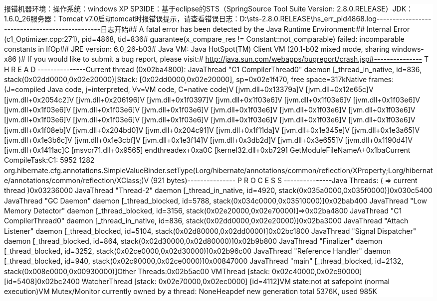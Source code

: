 报错机器环境：操作系统：windows XP SP3IDE：基于eclipse的STS（SpringSource Tool Suite Version: 2.8.0.RELEASE）JDK：1.6.0_26服务器：Tomcat v7.0启动tomcat时报错误提示，请查看错误日志：D:\sts-2.8.0.RELEASE\hs_err_pid4868.log-----------------------------------------------日志开始## A fatal error has been detected by the Java Runtime Environment:## Internal Error (c1_Optimizer.cpp:271), pid=4868, tid=836# guarantee(x_compare_res != Constant::not_comparable) failed: incomparable constants in IfOp## JRE version: 6.0_26-b03# Java VM: Java HotSpot(TM) Client VM (20.1-b02 mixed mode, sharing windows-x86 )# If you would like to submit a bug report, please visit:# http://java.sun.com/webapps/bugreport/crash.jsp#--------------- T H R E A D ---------------Current thread (0x02ba4800): JavaThread "C1 CompilerThread0" daemon [_thread_in_native, id=836, stack(0x02dd0000,0x02e20000)]Stack: [0x02dd0000,0x02e20000], sp=0x02e1f470, free space=317kNative frames: (J=compiled Java code, j=interpreted, Vv=VM code, C=native code)V [jvm.dll+0x13379a]V [jvm.dll+0x12e65c]V [jvm.dll+0x2054c2]V [jvm.dll+0x206196]V [jvm.dll+0x1f0397]V [jvm.dll+0x1f03e6]V [jvm.dll+0x1f03e6]V [jvm.dll+0x1f03e6]V [jvm.dll+0x1f03e6]V [jvm.dll+0x1f03e6]V [jvm.dll+0x1f03e6]V [jvm.dll+0x1f03e6]V [jvm.dll+0x1f03e6]V [jvm.dll+0x1f03e6]V [jvm.dll+0x1f03e6]V [jvm.dll+0x1f03e6]V [jvm.dll+0x1f03e6]V [jvm.dll+0x1f03e6]V [jvm.dll+0x1f03e6]V [jvm.dll+0x1f03e6]V [jvm.dll+0x1f08eb]V [jvm.dll+0x204bd0]V [jvm.dll+0x204c91]V [jvm.dll+0x1f11da]V [jvm.dll+0x1e345e]V [jvm.dll+0x1e3a65]V [jvm.dll+0x1e3b6c]V [jvm.dll+0x1e3cbf]V [jvm.dll+0x1e3f14]V [jvm.dll+0x3db2d]V [jvm.dll+0x3e655]V [jvm.dll+0x1190d4]V [jvm.dll+0x1411ac]C [msvcr71.dll+0x9565] endthreadex+0xa0C [kernel32.dll+0xb729] GetModuleFileNameA+0x1baCurrent CompileTask:C1: 5952 1282 org.hibernate.cfg.annotations.SimpleValueBinder.setType(Lorg/hibernate/annotations/common/reflection/XProperty;Lorg/hibernate/annotations/common/reflection/XClass;)V (921 bytes)--------------- P R O C E S S ---------------Java Threads: ( => current thread )0x03236000 JavaThread "Thread-2" daemon [_thread_in_native, id=4920, stack(0x035a0000,0x035f0000)]0x030c5400 JavaThread "GC Daemon" daemon [_thread_blocked, id=5788, stack(0x034c0000,0x03510000)]0x02bab400 JavaThread "Low Memory Detector" daemon [_thread_blocked, id=3156, stack(0x02e20000,0x02e70000)]=>0x02ba4800 JavaThread "C1 CompilerThread0" daemon [_thread_in_native, id=836, stack(0x02dd0000,0x02e20000)]0x02ba3000 JavaThread "Attach Listener" daemon [_thread_blocked, id=5104, stack(0x02d80000,0x02dd0000)]0x02bc1800 JavaThread "Signal Dispatcher" daemon [_thread_blocked, id=864, stack(0x02d30000,0x02d80000)]0x02b9b800 JavaThread "Finalizer" daemon [_thread_blocked, id=3252, stack(0x02ce0000,0x02d30000)]0x02b96c00 JavaThread "Reference Handler" daemon [_thread_blocked, id=940, stack(0x02c90000,0x02ce0000)]0x00847000 JavaThread "main" [_thread_blocked, id=2132, stack(0x008e0000,0x00930000)]Other Threads:0x02b5ac00 VMThread [stack: 0x02c40000,0x02c90000] [id=5408]0x02bc2400 WatcherThread [stack: 0x02e70000,0x02ec0000] [id=4112]VM state:not at safepoint (normal execution)VM Mutex/Monitor currently owned by a thread: NoneHeapdef new generation total 5376K, used 985K